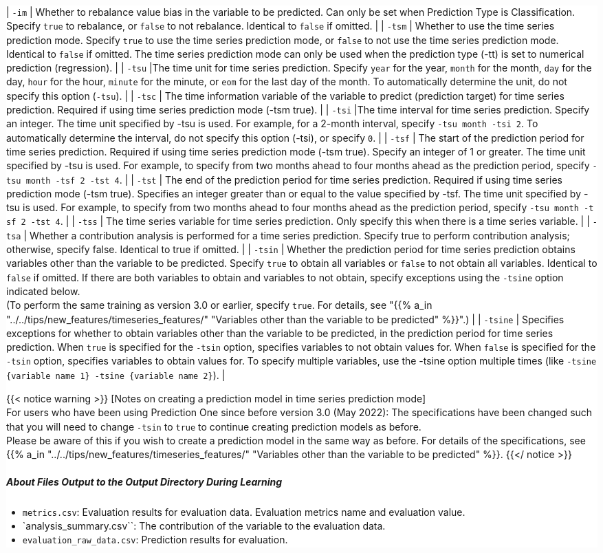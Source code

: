 |    `-im`     | Whether to rebalance value bias in the variable to be predicted. Can only be set when Prediction Type is Classification. Specify `true` to rebalance, or `false` to not rebalance. Identical to `false` if omitted.                                                                                                                                                           |
|    `-tsm`    | Whether to use the time series prediction mode. Specify `true` to use the time series prediction mode, or `false` to not use the time series prediction mode. Identical to `false` if omitted. The time series prediction mode can only be used when the prediction type (-tt) is set to numerical prediction (regression).                                                                                          |
|    `-tsu`    |The time unit for time series prediction. Specify `year` for the year, `month` for the month, `day` for the day, `hour` for the hour, `minute` for the minute, or `eom` for the last day of the month. To automatically determine the unit, do not specify this option (`-tsu`).                                                                                                                                  |
|    `-tsc`    | The time information variable of the variable to predict (prediction target) for time series prediction. Required if using time series prediction mode (-tsm true).                                                                                                                                                                                                                  |
|    `-tsi`    |The time interval for time series prediction. Specify an integer. The time unit specified by -tsu is used. For example, for a 2-month interval, specify `-tsu month -tsi 2`. To automatically determine the interval, do not specify this option (-tsi), or specify `0`.                                                                                                                   |
|    `-tsf`    | The start of the prediction period for time series prediction. Required if using time series prediction mode (-tsm true). Specify an integer of 1 or greater. The time unit specified by -tsu is used. For example, to specify from two months ahead to four months ahead as the prediction period, specify `-tsu month -tsf 2 -tst 4`.                                                                           |
|    `-tst`    | The end of the prediction period for time series prediction. Required if using time series prediction mode (-tsm true). Specifies an integer greater than or equal to the value specified by -tsf. The time unit specified by -tsu is used. For example, to specify from two months ahead to four months ahead as the prediction period, specify `-tsu month -tsf 2 -tst 4`.                                                            |
|    `-tss`    | The time series variable for time series prediction. Only specify this when there is a time series variable.                                                                                                                                                                                                                                                                       |
|    `-tsa`    | Whether a contribution analysis is performed for a time series prediction. Specify true to perform contribution analysis; otherwise, specify false. Identical to true if omitted.                                                                                                                                                                                    |
|    `-tsin`   | Whether the prediction period for time series prediction obtains variables other than the variable to be predicted. Specify `true` to obtain all variables or `false` to not obtain all variables. Identical to `false` if omitted. If there are both variables to obtain and variables to not obtain, specify exceptions using the `-tsine` option indicated below.<br/>(To perform the same training as version 3.0 or earlier, specify `true`. For details, see "{{% a_in "../../tips/new_features/timeseries_features/" "Variables other than the variable to be predicted" %}}".)                                                                                                                                                                                   |
|    `-tsine`   | Specifies exceptions for whether to obtain variables other than the variable to be predicted, in the prediction period for time series prediction. When `true` is specified for the `-tsin` option, specifies variables to not obtain values for. When `false` is specified for the `-tsin` option, specifies variables to obtain values for. To specify multiple variables, use the -tsine option multiple times (like `-tsine {variable name 1} -tsine {variable name 2}`).                                                                                                                                                                                    |

</div>


{{< notice warning >}}
[Notes on creating a prediction model in time series prediction mode]<br/>
For users who have been using Prediction One since before version 3.0 (May 2022):
The specifications have been changed such that you will need to change `-tsin` to `true` to continue creating prediction models as before.<br/>
Please be aware of this if you wish to create a prediction model in the same way as before. For details of the specifications, see {{% a_in "../../tips/new_features/timeseries_features/" "Variables other than the variable to be predicted" %}}.
{{</ notice >}}

##### About Files Output to the Output Directory During Learning

- `metrics.csv`: Evaluation results for evaluation data. Evaluation metrics name and evaluation value.
- `analysis_summary.csv``: The contribution of the variable to the evaluation data.
- `evaluation_raw_data.csv`: Prediction results for evaluation.
